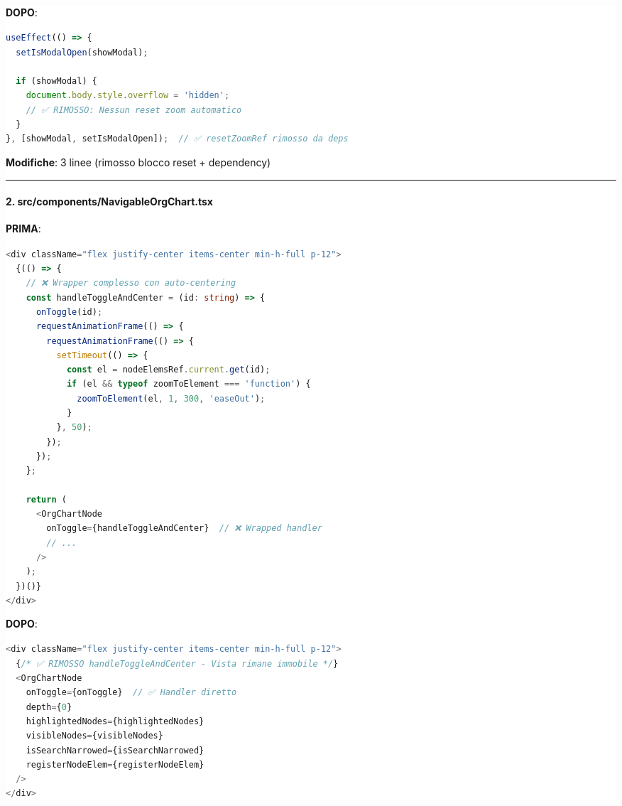 **DOPO**:
```typescript
useEffect(() => {
  setIsModalOpen(showModal);
  
  if (showModal) {
    document.body.style.overflow = 'hidden';
    // ✅ RIMOSSO: Nessun reset zoom automatico
  }
}, [showModal, setIsModalOpen]);  // ✅ resetZoomRef rimosso da deps
```

**Modifiche**: 3 linee (rimosso blocco reset + dependency)

---

#### **2. src/components/NavigableOrgChart.tsx**

**PRIMA**:
```typescript
<div className="flex justify-center items-center min-h-full p-12">
  {(() => {
    // ❌ Wrapper complesso con auto-centering
    const handleToggleAndCenter = (id: string) => {
      onToggle(id);
      requestAnimationFrame(() => {
        requestAnimationFrame(() => {
          setTimeout(() => {
            const el = nodeElemsRef.current.get(id);
            if (el && typeof zoomToElement === 'function') {
              zoomToElement(el, 1, 300, 'easeOut');
            }
          }, 50);
        });
      });
    };

    return (
      <OrgChartNode 
        onToggle={handleToggleAndCenter}  // ❌ Wrapped handler
        // ...
      />
    );
  })()}
</div>
```

**DOPO**:
```typescript
<div className="flex justify-center items-center min-h-full p-12">
  {/* ✅ RIMOSSO handleToggleAndCenter - Vista rimane immobile */}
  <OrgChartNode 
    onToggle={onToggle}  // ✅ Handler diretto
    depth={0}
    highlightedNodes={highlightedNodes}
    visibleNodes={visibleNodes}
    isSearchNarrowed={isSearchNarrowed}
    registerNodeElem={registerNodeElem}
  />
</div>
```
